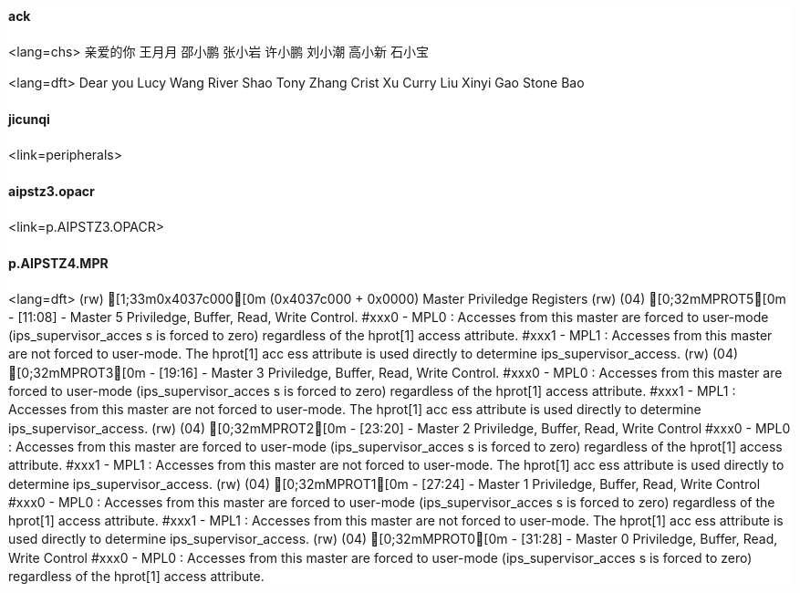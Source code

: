 #### ack
<lang=chs>
亲爱的你
王月月
邵小鹏
张小岩
许小鹏
刘小潮
高小新
石小宝
</lang>

<lang=dft>
Dear you
Lucy Wang
River Shao
Tony Zhang
Crist Xu
Curry Liu
Xinyi Gao
Stone Bao
</lang>

#### jicunqi
<link=peripherals>
#### aipstz3.opacr
<link=p.AIPSTZ3.OPACR>
#### p.AIPSTZ4.MPR
<lang=dft>
 (rw)  [1;33m0x4037c000[0m (0x4037c000 + 0x0000)
Master Priviledge Registers
 (rw) (04)  [0;32mMPROT5[0m  - [11:08] -  Master 5 Priviledge, Buffer, Read, Write Control.
      #xxx0 - MPL0 :
         Accesses from this master are forced to user-mode (ips_supervisor_acces
         s is forced to zero) regardless of the hprot[1] access attribute.
      #xxx1 - MPL1 :
         Accesses from this master are not forced to user-mode. The hprot[1] acc
         ess attribute is used directly to determine ips_supervisor_access.
 (rw) (04)  [0;32mMPROT3[0m  - [19:16] -  Master 3 Priviledge, Buffer, Read, Write Control.
      #xxx0 - MPL0 :
         Accesses from this master are forced to user-mode (ips_supervisor_acces
         s is forced to zero) regardless of the hprot[1] access attribute.
      #xxx1 - MPL1 :
         Accesses from this master are not forced to user-mode. The hprot[1] acc
         ess attribute is used directly to determine ips_supervisor_access.
 (rw) (04)  [0;32mMPROT2[0m  - [23:20] -  Master 2 Priviledge, Buffer, Read, Write Control
      #xxx0 - MPL0 :
         Accesses from this master are forced to user-mode (ips_supervisor_acces
         s is forced to zero) regardless of the hprot[1] access attribute.
      #xxx1 - MPL1 :
         Accesses from this master are not forced to user-mode. The hprot[1] acc
         ess attribute is used directly to determine ips_supervisor_access.
 (rw) (04)  [0;32mMPROT1[0m  - [27:24] -  Master 1 Priviledge, Buffer, Read, Write Control
      #xxx0 - MPL0 :
         Accesses from this master are forced to user-mode (ips_supervisor_acces
         s is forced to zero) regardless of the hprot[1] access attribute.
      #xxx1 - MPL1 :
         Accesses from this master are not forced to user-mode. The hprot[1] acc
         ess attribute is used directly to determine ips_supervisor_access.
 (rw) (04)  [0;32mMPROT0[0m  - [31:28] -  Master 0 Priviledge, Buffer, Read, Write Control
      #xxx0 - MPL0 :
         Accesses from this master are forced to user-mode (ips_supervisor_acces
         s is forced to zero) regardless of the hprot[1] access attribute.